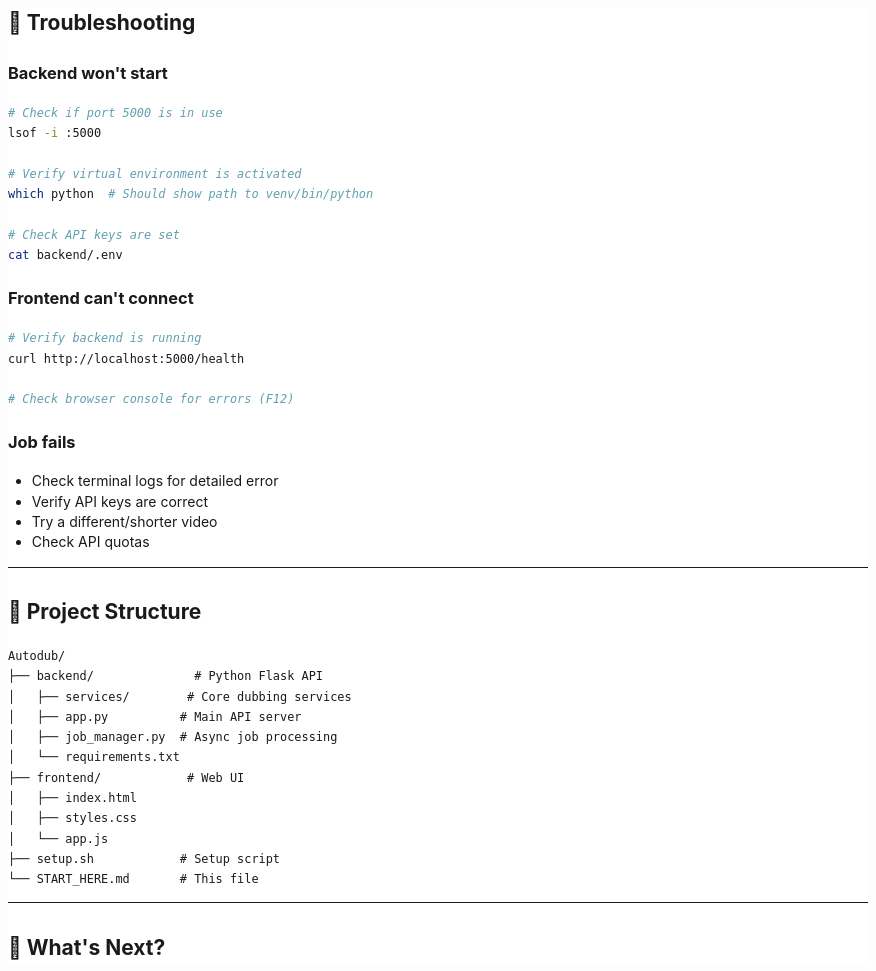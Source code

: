 
## 🐛 Troubleshooting

### Backend won't start
```bash
# Check if port 5000 is in use
lsof -i :5000

# Verify virtual environment is activated
which python  # Should show path to venv/bin/python

# Check API keys are set
cat backend/.env
```

### Frontend can't connect
```bash
# Verify backend is running
curl http://localhost:5000/health

# Check browser console for errors (F12)
```

### Job fails
- Check terminal logs for detailed error
- Verify API keys are correct
- Try a different/shorter video
- Check API quotas

---

## 📁 Project Structure

```
Autodub/
├── backend/              # Python Flask API
│   ├── services/        # Core dubbing services
│   ├── app.py          # Main API server
│   ├── job_manager.py  # Async job processing
│   └── requirements.txt
├── frontend/            # Web UI
│   ├── index.html
│   ├── styles.css
│   └── app.js
├── setup.sh            # Setup script
└── START_HERE.md       # This file
```

---

## 🎯 What's Next?
